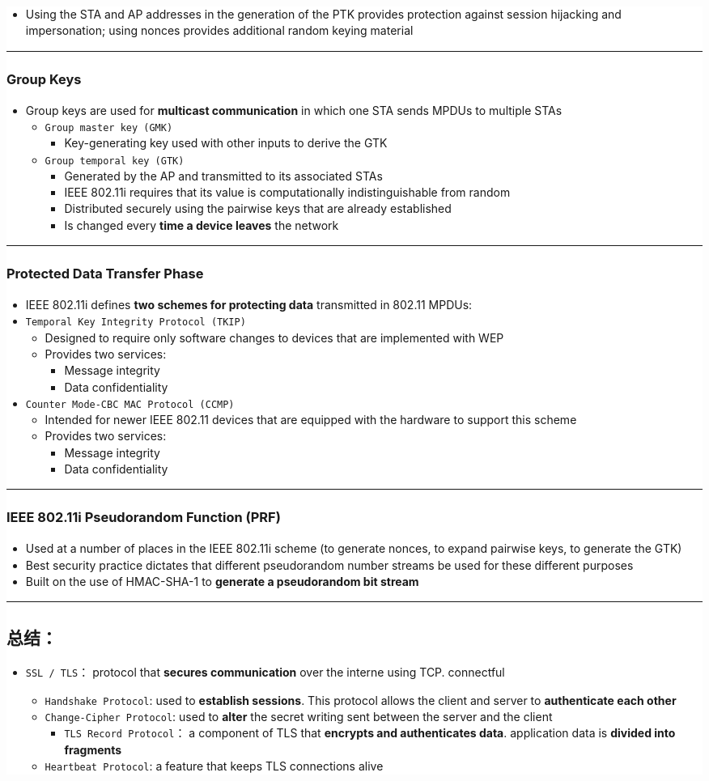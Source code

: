   - Using the STA and AP addresses in the generation of the PTK provides protection against session hijacking and impersonation; using nonces provides additional random keying material

---

### Group Keys

- Group keys are used for **multicast communication** in which one STA sends MPDUs to multiple STAs
  - `Group master key (GMK)`
    - Key-generating key used with other inputs to derive the GTK
  - `Group temporal key (GTK)`
    - Generated by the AP and transmitted to its associated STAs
    - IEEE 802.11i requires that its value is computationally indistinguishable from random
    - Distributed securely using the pairwise keys that are already established
    - Is changed every **time a device leaves** the network

---

### Protected Data Transfer Phase

- IEEE 802.11i defines **two schemes for protecting data** transmitted in 802.11 MPDUs:
- `Temporal Key Integrity Protocol (TKIP)`
  - Designed to require only software changes to devices that are implemented with WEP
  - Provides two services:
    - Message integrity
    - Data confidentiality
- `Counter Mode-CBC MAC Protocol (CCMP)`
  - Intended for newer IEEE 802.11 devices that are equipped with the hardware to support this scheme
  - Provides two services:
    - Message integrity
    - Data confidentiality

---

### IEEE 802.11i Pseudorandom Function (PRF)

- Used at a number of places in the IEEE 802.11i scheme (to generate nonces, to expand pairwise keys, to generate the GTK)
- Best security practice dictates that different pseudorandom number streams be used for these different purposes
- Built on the use of HMAC-SHA-1 to **generate a pseudorandom bit stream**

---

## 总结：

- `SSL / TLS`： protocol that **secures communication** over the interne using TCP. connectful

  - `Handshake Protocol`: used to **establish sessions**. This protocol allows the client and server to **authenticate each other**
  - `Change-Cipher Protocol`: used to **alter** the secret writing sent between the server and the client
    - `TLS Record Protocol`： a component of TLS that **encrypts and authenticates data**. application data is **divided into fragments**
  - `Heartbeat Protocol`: a feature that keeps TLS connections alive
